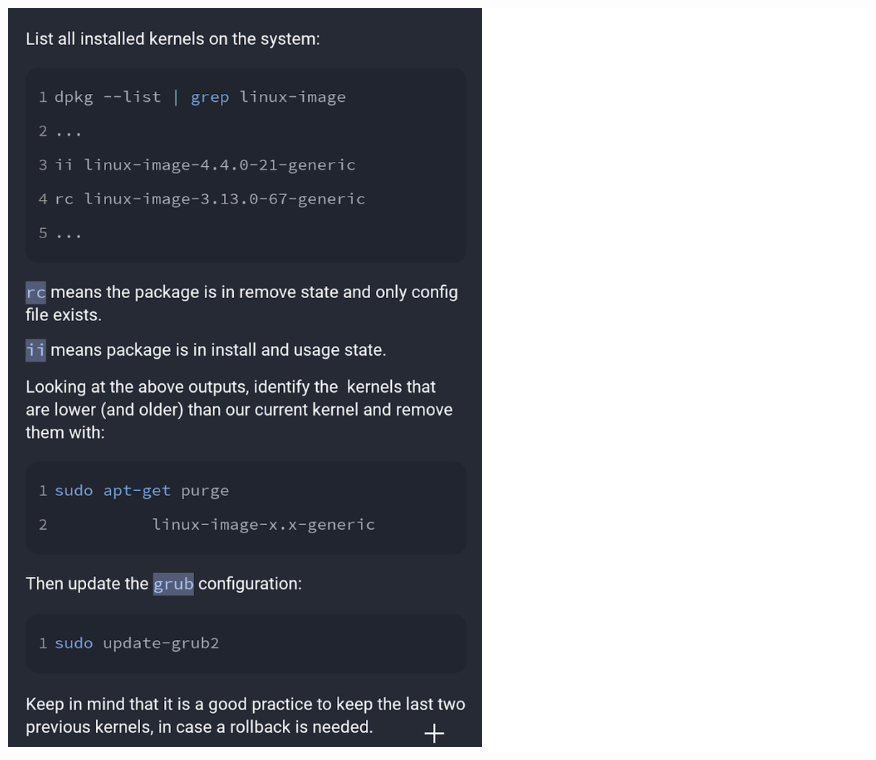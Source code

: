 <img src="./media/image132.png" style="width:4.93775in;height:7.69484in"
alt="Text Description automatically generated" />
